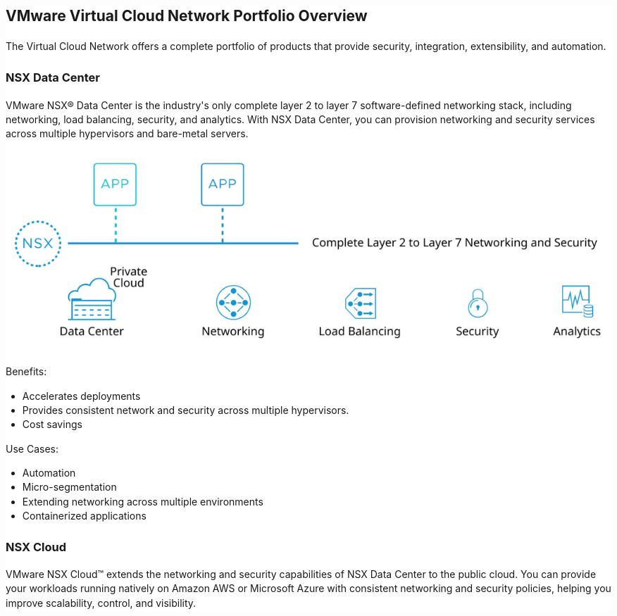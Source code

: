 ## VMware Virtual Cloud Network Portfolio Overview

The Virtual Cloud Network offers a complete portfolio of products that provide security, integration, extensibility, and automation.

### NSX Data Center

VMware NSX® Data Center is the industry's only complete layer 2 to layer 7 software-defined networking stack, including networking, load balancing, security, and analytics. With NSX Data Center, you can provision networking and security services across multiple hypervisors and bare-metal servers.

![NSX+Data+Center+Overview](27%20Virtual%20Cloud%20Network.assets/NSX+Data+Center+Overview.svg)

Benefits:

- Accelerates deployments
- Provides consistent network and security across multiple hypervisors.
- Cost savings

Use Cases:

- Automation
- Micro-segmentation
- Extending networking across multiple environments
- Containerized applications

### NSX Cloud

VMware NSX Cloud™ extends the networking and security capabilities of NSX Data Center to the public cloud. You can provide your workloads running natively on Amazon AWS or Microsoft Azure with consistent networking and security policies, helping you improve scalability, control, and visibility.
